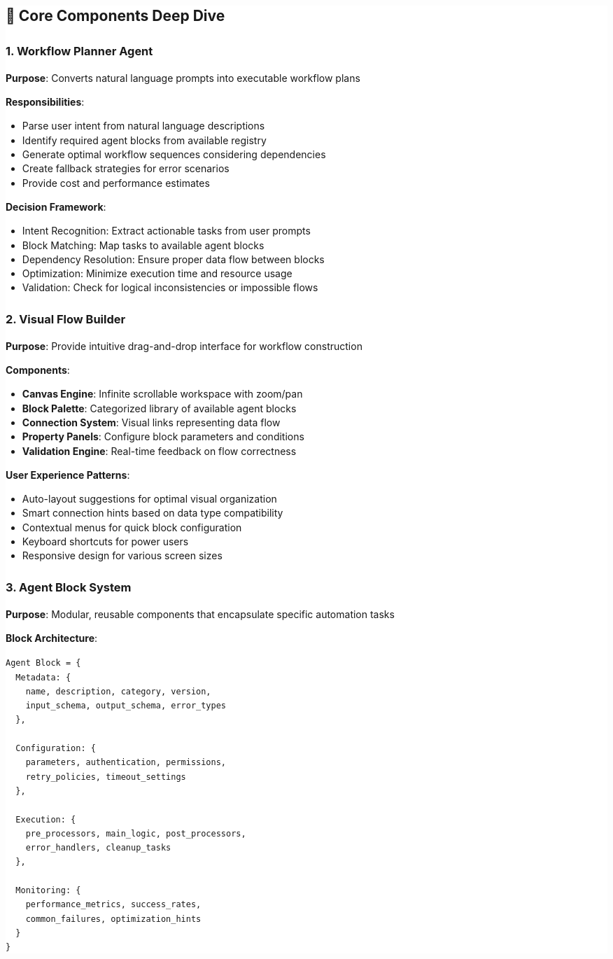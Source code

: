 
## 🧠 Core Components Deep Dive

### 1. Workflow Planner Agent

**Purpose**: Converts natural language prompts into executable workflow plans

**Responsibilities**:
- Parse user intent from natural language descriptions
- Identify required agent blocks from available registry
- Generate optimal workflow sequences considering dependencies
- Create fallback strategies for error scenarios
- Provide cost and performance estimates

**Decision Framework**:
- Intent Recognition: Extract actionable tasks from user prompts
- Block Matching: Map tasks to available agent blocks
- Dependency Resolution: Ensure proper data flow between blocks
- Optimization: Minimize execution time and resource usage
- Validation: Check for logical inconsistencies or impossible flows

### 2. Visual Flow Builder

**Purpose**: Provide intuitive drag-and-drop interface for workflow construction

**Components**:
- **Canvas Engine**: Infinite scrollable workspace with zoom/pan
- **Block Palette**: Categorized library of available agent blocks
- **Connection System**: Visual links representing data flow
- **Property Panels**: Configure block parameters and conditions
- **Validation Engine**: Real-time feedback on flow correctness

**User Experience Patterns**:
- Auto-layout suggestions for optimal visual organization
- Smart connection hints based on data type compatibility
- Contextual menus for quick block configuration
- Keyboard shortcuts for power users
- Responsive design for various screen sizes

### 3. Agent Block System

**Purpose**: Modular, reusable components that encapsulate specific automation tasks

**Block Architecture**:
```
Agent Block = {
  Metadata: {
    name, description, category, version,
    input_schema, output_schema, error_types
  },
  
  Configuration: {
    parameters, authentication, permissions,
    retry_policies, timeout_settings
  },
  
  Execution: {
    pre_processors, main_logic, post_processors,
    error_handlers, cleanup_tasks
  },
  
  Monitoring: {
    performance_metrics, success_rates,
    common_failures, optimization_hints
  }
}
```